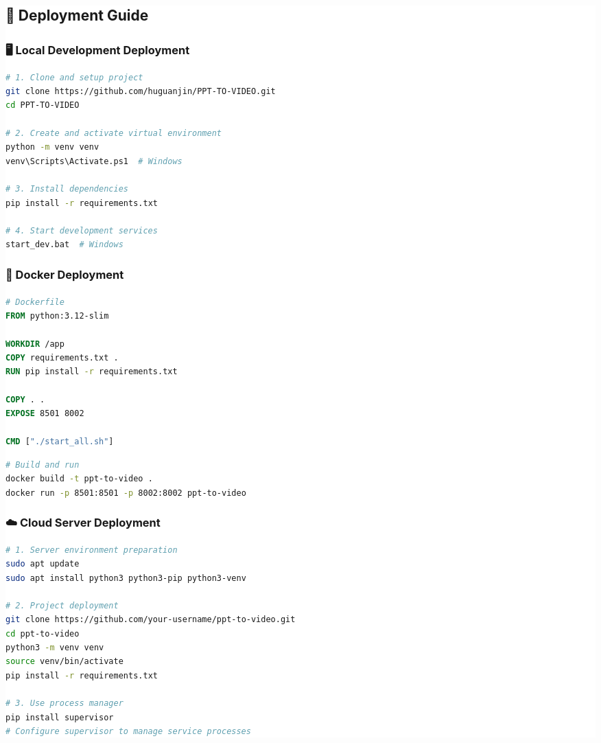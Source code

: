 ## 🚀 Deployment Guide

### 🖥️ Local Development Deployment
```bash
# 1. Clone and setup project
git clone https://github.com/huguanjin/PPT-TO-VIDEO.git
cd PPT-TO-VIDEO

# 2. Create and activate virtual environment
python -m venv venv
venv\Scripts\Activate.ps1  # Windows

# 3. Install dependencies
pip install -r requirements.txt

# 4. Start development services
start_dev.bat  # Windows
```

### 🐋 Docker Deployment
```dockerfile
# Dockerfile
FROM python:3.12-slim

WORKDIR /app
COPY requirements.txt .
RUN pip install -r requirements.txt

COPY . .
EXPOSE 8501 8002

CMD ["./start_all.sh"]
```

```bash
# Build and run
docker build -t ppt-to-video .
docker run -p 8501:8501 -p 8002:8002 ppt-to-video
```

### ☁️ Cloud Server Deployment
```bash
# 1. Server environment preparation
sudo apt update
sudo apt install python3 python3-pip python3-venv

# 2. Project deployment
git clone https://github.com/your-username/ppt-to-video.git
cd ppt-to-video
python3 -m venv venv
source venv/bin/activate
pip install -r requirements.txt

# 3. Use process manager
pip install supervisor
# Configure supervisor to manage service processes
```
